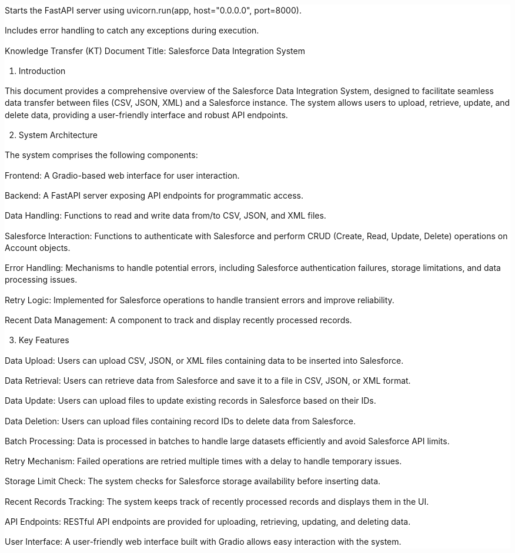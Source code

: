 Starts the FastAPI server using uvicorn.run(app, host="0.0.0.0", port=8000).

Includes error handling to catch any exceptions during execution.

Knowledge Transfer (KT) Document
Title: Salesforce Data Integration System
1. Introduction

This document provides a comprehensive overview of the Salesforce Data Integration System, designed to facilitate seamless data transfer between files (CSV, JSON, XML) and a Salesforce instance. The system allows users to upload, retrieve, update, and delete data, providing a user-friendly interface and robust API endpoints.

2. System Architecture

The system comprises the following components:

Frontend: A Gradio-based web interface for user interaction.

Backend: A FastAPI server exposing API endpoints for programmatic access.

Data Handling: Functions to read and write data from/to CSV, JSON, and XML files.

Salesforce Interaction: Functions to authenticate with Salesforce and perform CRUD (Create, Read, Update, Delete) operations on Account objects.

Error Handling: Mechanisms to handle potential errors, including Salesforce authentication failures, storage limitations, and data processing issues.

Retry Logic: Implemented for Salesforce operations to handle transient errors and improve reliability.

Recent Data Management: A component to track and display recently processed records.

3. Key Features

Data Upload: Users can upload CSV, JSON, or XML files containing data to be inserted into Salesforce.

Data Retrieval: Users can retrieve data from Salesforce and save it to a file in CSV, JSON, or XML format.

Data Update: Users can upload files to update existing records in Salesforce based on their IDs.

Data Deletion: Users can upload files containing record IDs to delete data from Salesforce.

Batch Processing: Data is processed in batches to handle large datasets efficiently and avoid Salesforce API limits.

Retry Mechanism: Failed operations are retried multiple times with a delay to handle temporary issues.

Storage Limit Check: The system checks for Salesforce storage availability before inserting data.

Recent Records Tracking: The system keeps track of recently processed records and displays them in the UI.

API Endpoints: RESTful API endpoints are provided for uploading, retrieving, updating, and deleting data.

User Interface: A user-friendly web interface built with Gradio allows easy interaction with the system.
